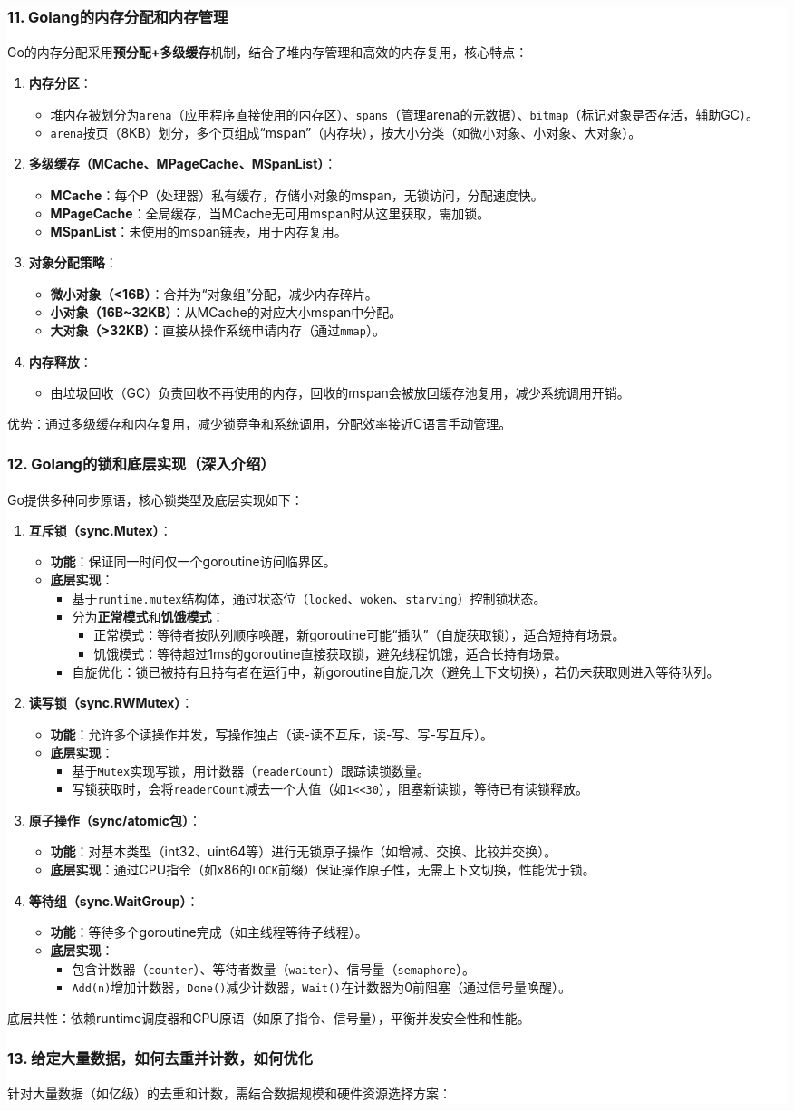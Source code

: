 
### 11. Golang的内存分配和内存管理
Go的内存分配采用**预分配+多级缓存**机制，结合了堆内存管理和高效的内存复用，核心特点：  

1. **内存分区**：  
   - 堆内存被划分为`arena`（应用程序直接使用的内存区）、`spans`（管理arena的元数据）、`bitmap`（标记对象是否存活，辅助GC）。  
   - `arena`按页（8KB）划分，多个页组成“mspan”（内存块），按大小分类（如微小对象、小对象、大对象）。  

2. **多级缓存（MCache、MPageCache、MSpanList）**：  
   - **MCache**：每个P（处理器）私有缓存，存储小对象的mspan，无锁访问，分配速度快。  
   - **MPageCache**：全局缓存，当MCache无可用mspan时从这里获取，需加锁。  
   - **MSpanList**：未使用的mspan链表，用于内存复用。  

3. **对象分配策略**：  
   - **微小对象（<16B）**：合并为“对象组”分配，减少内存碎片。  
   - **小对象（16B~32KB）**：从MCache的对应大小mspan中分配。  
   - **大对象（>32KB）**：直接从操作系统申请内存（通过`mmap`）。  

4. **内存释放**：  
   - 由垃圾回收（GC）负责回收不再使用的内存，回收的mspan会被放回缓存池复用，减少系统调用开销。  

优势：通过多级缓存和内存复用，减少锁竞争和系统调用，分配效率接近C语言手动管理。  


### 12. Golang的锁和底层实现（深入介绍）
Go提供多种同步原语，核心锁类型及底层实现如下：  

1. **互斥锁（sync.Mutex）**：  
   - **功能**：保证同一时间仅一个goroutine访问临界区。  
   - **底层实现**：  
     - 基于`runtime.mutex`结构体，通过状态位（`locked`、`woken`、`starving`）控制锁状态。  
     - 分为**正常模式**和**饥饿模式**：  
       - 正常模式：等待者按队列顺序唤醒，新goroutine可能“插队”（自旋获取锁），适合短持有场景。  
       - 饥饿模式：等待超过1ms的goroutine直接获取锁，避免线程饥饿，适合长持有场景。  
     - 自旋优化：锁已被持有且持有者在运行中，新goroutine自旋几次（避免上下文切换），若仍未获取则进入等待队列。  

2. **读写锁（sync.RWMutex）**：  
   - **功能**：允许多个读操作并发，写操作独占（读-读不互斥，读-写、写-写互斥）。  
   - **底层实现**：  
     - 基于`Mutex`实现写锁，用计数器（`readerCount`）跟踪读锁数量。  
     - 写锁获取时，会将`readerCount`减去一个大值（如`1<<30`），阻塞新读锁，等待已有读锁释放。  

3. **原子操作（sync/atomic包）**：  
   - **功能**：对基本类型（int32、uint64等）进行无锁原子操作（如增减、交换、比较并交换）。  
   - **底层实现**：通过CPU指令（如x86的`LOCK`前缀）保证操作原子性，无需上下文切换，性能优于锁。  

4. **等待组（sync.WaitGroup）**：  
   - **功能**：等待多个goroutine完成（如主线程等待子线程）。  
   - **底层实现**：  
     - 包含计数器（`counter`）、等待者数量（`waiter`）、信号量（`semaphore`）。  
     - `Add(n)`增加计数器，`Done()`减少计数器，`Wait()`在计数器为0前阻塞（通过信号量唤醒）。  

底层共性：依赖runtime调度器和CPU原语（如原子指令、信号量），平衡并发安全性和性能。  


### 13. 给定大量数据，如何去重并计数，如何优化
针对大量数据（如亿级）的去重和计数，需结合数据规模和硬件资源选择方案：  
